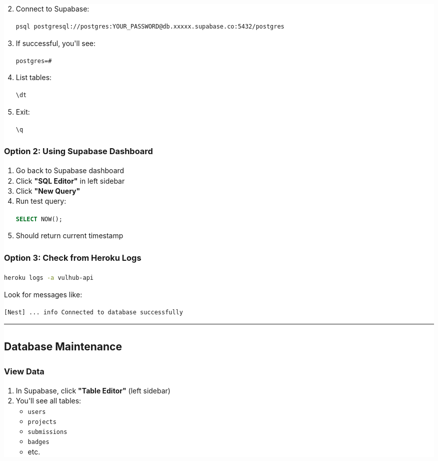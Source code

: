 2. Connect to Supabase:
   ```bash
   psql postgresql://postgres:YOUR_PASSWORD@db.xxxxx.supabase.co:5432/postgres
   ```

3. If successful, you'll see:
   ```
   postgres=#
   ```

4. List tables:
   ```sql
   \dt
   ```

5. Exit:
   ```sql
   \q
   ```

### Option 2: Using Supabase Dashboard

1. Go back to Supabase dashboard
2. Click **"SQL Editor"** in left sidebar
3. Click **"New Query"**
4. Run test query:
   ```sql
   SELECT NOW();
   ```
5. Should return current timestamp

### Option 3: Check from Heroku Logs

```bash
heroku logs -a vulhub-api
```

Look for messages like:
```
[Nest] ... info Connected to database successfully
```

---

## Database Maintenance

### View Data

1. In Supabase, click **"Table Editor"** (left sidebar)
2. You'll see all tables:
   - `users`
   - `projects`
   - `submissions`
   - `badges`
   - etc.
